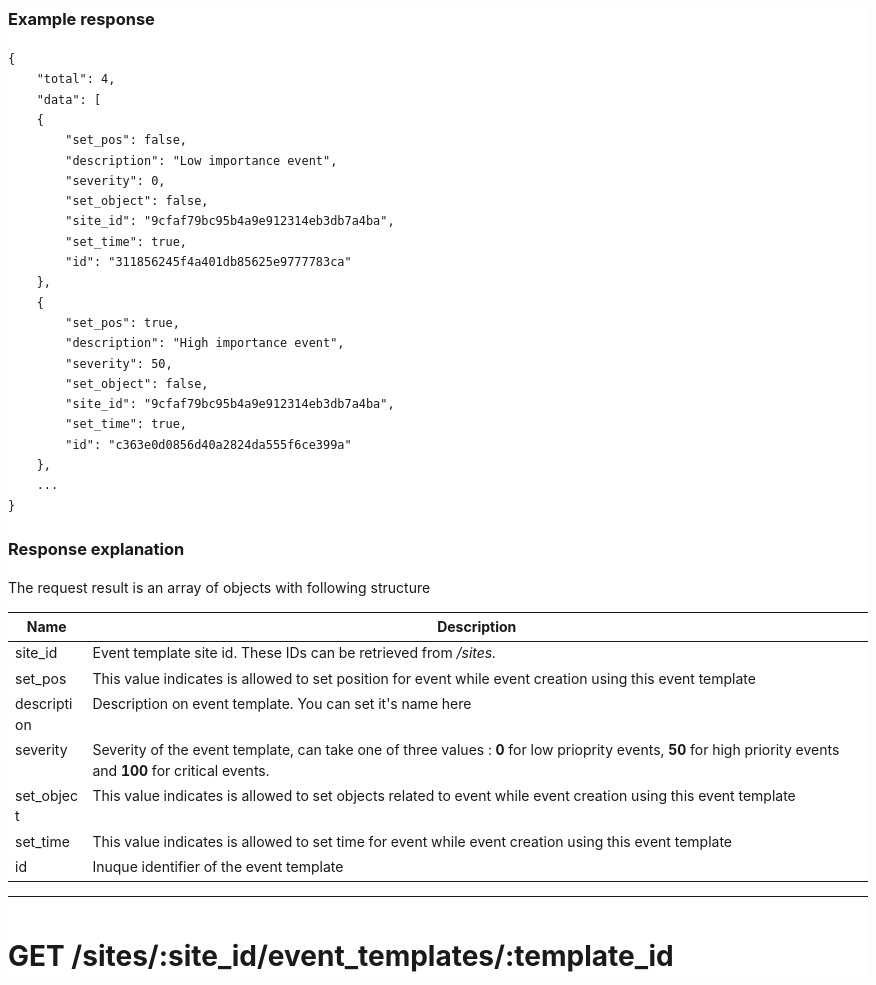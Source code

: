 ### Example response

```
{
	"total": 4,
	"data": [
	{
		"set_pos": false,
		"description": "Low importance event",
		"severity": 0,
		"set_object": false,
		"site_id": "9cfaf79bc95b4a9e912314eb3db7a4ba",
		"set_time": true,
		"id": "311856245f4a401db85625e9777783ca"
	},
	{
		"set_pos": true,
		"description": "High importance event",
		"severity": 50,
		"set_object": false,
		"site_id": "9cfaf79bc95b4a9e912314eb3db7a4ba",
		"set_time": true,
		"id": "c363e0d0856d40a2824da555f6ce399a"
	},
	...
}
```

### Response explanation

The request result is an array of objects with following structure

| Name | Description | 
|------|----------|
| site_id | Event template site id. These IDs can be retrieved from */sites.* |
| set_pos | This value indicates is allowed to set position for event while event creation using this event template |
| description | Description on event template. You can set it's name here |
| severity | Severity of the event template, can take one of three values : **0** for low prioprity events, **50** for high priority events and **100** for critical events. |
| set_object | This value indicates is allowed to set objects related to event while event creation using this event template |
| set_time | This value indicates is allowed to set time for event while event creation using this event template |
| id | Inuque identifier of the event template |

---

# <a name="event-template">GET /sites/:site_id/event_templates/:template_id</a>
